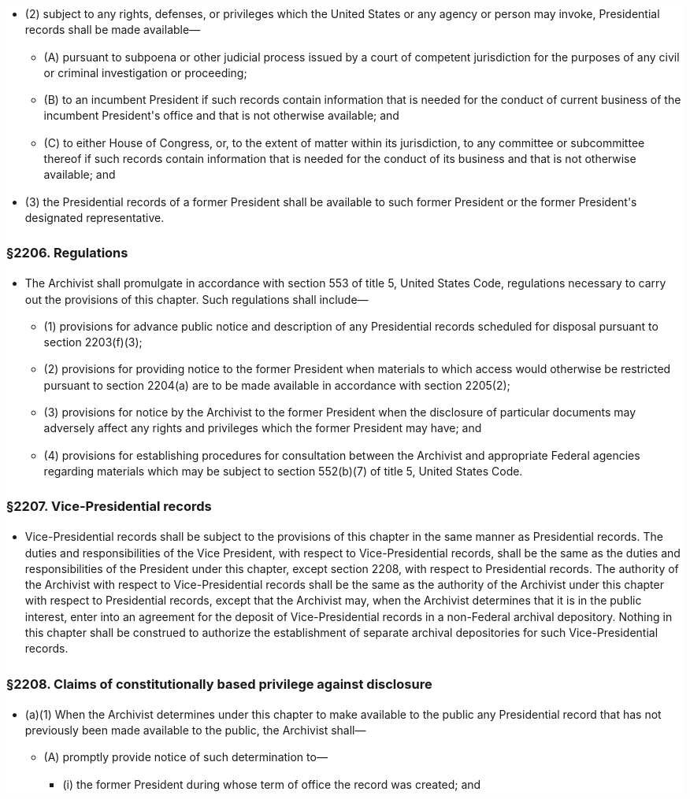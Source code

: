   * (2) subject to any rights, defenses, or privileges which the United States or any agency or person may invoke, Presidential records shall be made available—

    * (A) pursuant to subpoena or other judicial process issued by a court of competent jurisdiction for the purposes of any civil or criminal investigation or proceeding;

    * (B) to an incumbent President if such records contain information that is needed for the conduct of current business of the incumbent President's office and that is not otherwise available; and

    * (C) to either House of Congress, or, to the extent of matter within its jurisdiction, to any committee or subcommittee thereof if such records contain information that is needed for the conduct of its business and that is not otherwise available; and


  * (3) the Presidential records of a former President shall be available to such former President or the former President's designated representative.

### §2206. Regulations
* The Archivist shall promulgate in accordance with section 553 of title 5, United States Code, regulations necessary to carry out the provisions of this chapter. Such regulations shall include—

  * (1) provisions for advance public notice and description of any Presidential records scheduled for disposal pursuant to section 2203(f)(3);

  * (2) provisions for providing notice to the former President when materials to which access would otherwise be restricted pursuant to section 2204(a) are to be made available in accordance with section 2205(2);

  * (3) provisions for notice by the Archivist to the former President when the disclosure of particular documents may adversely affect any rights and privileges which the former President may have; and

  * (4) provisions for establishing procedures for consultation between the Archivist and appropriate Federal agencies regarding materials which may be subject to section 552(b)(7) of title 5, United States Code.

### §2207. Vice-Presidential records
* Vice-Presidential records shall be subject to the provisions of this chapter in the same manner as Presidential records. The duties and responsibilities of the Vice President, with respect to Vice-Presidential records, shall be the same as the duties and responsibilities of the President under this chapter, except section 2208, with respect to Presidential records. The authority of the Archivist with respect to Vice-Presidential records shall be the same as the authority of the Archivist under this chapter with respect to Presidential records, except that the Archivist may, when the Archivist determines that it is in the public interest, enter into an agreement for the deposit of Vice-Presidential records in a non-Federal archival depository. Nothing in this chapter shall be construed to authorize the establishment of separate archival depositories for such Vice-Presidential records.

### §2208. Claims of constitutionally based privilege against disclosure
* (a)(1) When the Archivist determines under this chapter to make available to the public any Presidential record that has not previously been made available to the public, the Archivist shall—

  * (A) promptly provide notice of such determination to—

    * (i) the former President during whose term of office the record was created; and
